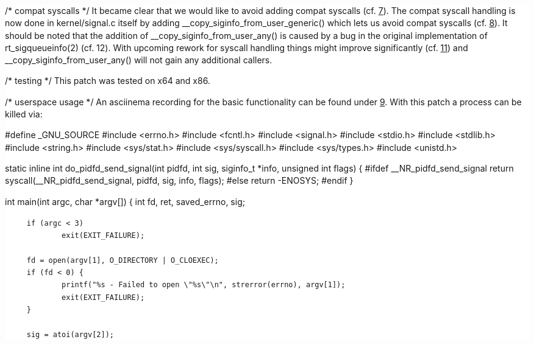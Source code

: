 /* compat syscalls */
It became clear that we would like to avoid adding compat syscalls
(cf. [7]).  The compat syscall handling is now done in kernel/signal.c
itself by adding __copy_siginfo_from_user_generic() which lets us avoid
compat syscalls (cf. [8]). It should be noted that the addition of
__copy_siginfo_from_user_any() is caused by a bug in the original
implementation of rt_sigqueueinfo(2) (cf. 12).
With upcoming rework for syscall handling things might improve
significantly (cf. [11]) and __copy_siginfo_from_user_any() will not gain
any additional callers.

/* testing */
This patch was tested on x64 and x86.

/* userspace usage */
An asciinema recording for the basic functionality can be found under [9].
With this patch a process can be killed via:

 #define _GNU_SOURCE
 #include <errno.h>
 #include <fcntl.h>
 #include <signal.h>
 #include <stdio.h>
 #include <stdlib.h>
 #include <string.h>
 #include <sys/stat.h>
 #include <sys/syscall.h>
 #include <sys/types.h>
 #include <unistd.h>

 static inline int do_pidfd_send_signal(int pidfd, int sig, siginfo_t *info,
                                         unsigned int flags)
 {
 #ifdef __NR_pidfd_send_signal
         return syscall(__NR_pidfd_send_signal, pidfd, sig, info, flags);
 #else
         return -ENOSYS;
 #endif
 }

 int main(int argc, char *argv[])
 {
         int fd, ret, saved_errno, sig;

         if (argc < 3)
                 exit(EXIT_FAILURE);

         fd = open(argv[1], O_DIRECTORY | O_CLOEXEC);
         if (fd < 0) {
                 printf("%s - Failed to open \"%s\"\n", strerror(errno), argv[1]);
                 exit(EXIT_FAILURE);
         }

         sig = atoi(argv[2]);


[1]: https://github.com/odoo/odoo/commit/656cac1bf21c7c5a56aa569008aac58436c747fb
[2]: https://github.com/odoo/odoo/commit/e113bae04a64a8bd341a80736086ab7c25079dd3
[3]: https://github.com/odoo/odoo/commit/e2f7b8fad76dc816b2f6864340d3740446117cdb
[1]:  https://lore.kernel.org/lkml/20181029221037.87724-1-dancol@google.com/
[2]:  https://lore.kernel.org/lkml/874lbtjvtd.fsf@oldenburg2.str.redhat.com/
[3]:  https://lore.kernel.org/lkml/20181204132604.aspfupwjgjx6fhva@brauner.io/
[4]:  https://lore.kernel.org/lkml/20181203180224.fkvw4kajtbvru2ku@brauner.io/
[5]:  https://lore.kernel.org/lkml/20181121213946.GA10795@mail.hallyn.com/
[6]:  https://lore.kernel.org/lkml/20181120103111.etlqp7zop34v6nv4@brauner.io/
[7]:  https://lore.kernel.org/lkml/36323361-90BD-41AF-AB5B-EE0D7BA02C21@amacapital.net/
[8]:  https://lore.kernel.org/lkml/87tvjxp8pc.fsf@xmission.com/
[9]:  https://asciinema.org/a/IQjuCHew6bnq1cr78yuMv16cy
[11]: https://lore.kernel.org/lkml/F53D6D38-3521-4C20-9034-5AF447DF62FF@amacapital.net/
[12]: https://lore.kernel.org/lkml/87zhtjn8ck.fsf@xmission.com/
[13]: https://lore.kernel.org/lkml/871s6u9z6u.fsf@xmission.com/
[14]: https://lore.kernel.org/lkml/20181206231742.xxi4ghn24z4h2qki@brauner.io/
[15]: https://lore.kernel.org/lkml/20181207003124.GA11160@mail.hallyn.com/
[16]: https://lore.kernel.org/lkml/20181207015423.4miorx43l3qhppfz@brauner.io/
[17]: https://lore.kernel.org/lkml/CAGXu5jL8PciZAXvOvCeCU3wKUEB_dU-O3q0tDw4uB_ojMvDEew@mail.gmail.com/
[18]: https://lore.kernel.org/lkml/20181206222746.GB9224@mail.hallyn.com/
[19]: https://lore.kernel.org/lkml/20181208054059.19813-1-christian@brauner.io/
[20]: https://lore.kernel.org/lkml/8736rebl9s.fsf@oldenburg.str.redhat.com/
[21]: https://lore.kernel.org/lkml/20181228152012.dbf0508c2508138efc5f2bbe@linux-foundation.org/
[22]: https://lore.kernel.org/lkml/20181228233725.722tdfgijxcssg76@brauner.io/
[23]: https://lwn.net/Articles/773459/
[24]: https://lore.kernel.org/lkml/8736rebl9s.fsf@oldenburg.str.redhat.com/
[25]: https://lore.kernel.org/lkml/CAK8P3a0ej9NcJM8wXNPbcGUyOUZYX+VLoDFdbenW3s3114oQZw@mail.gmail.com/